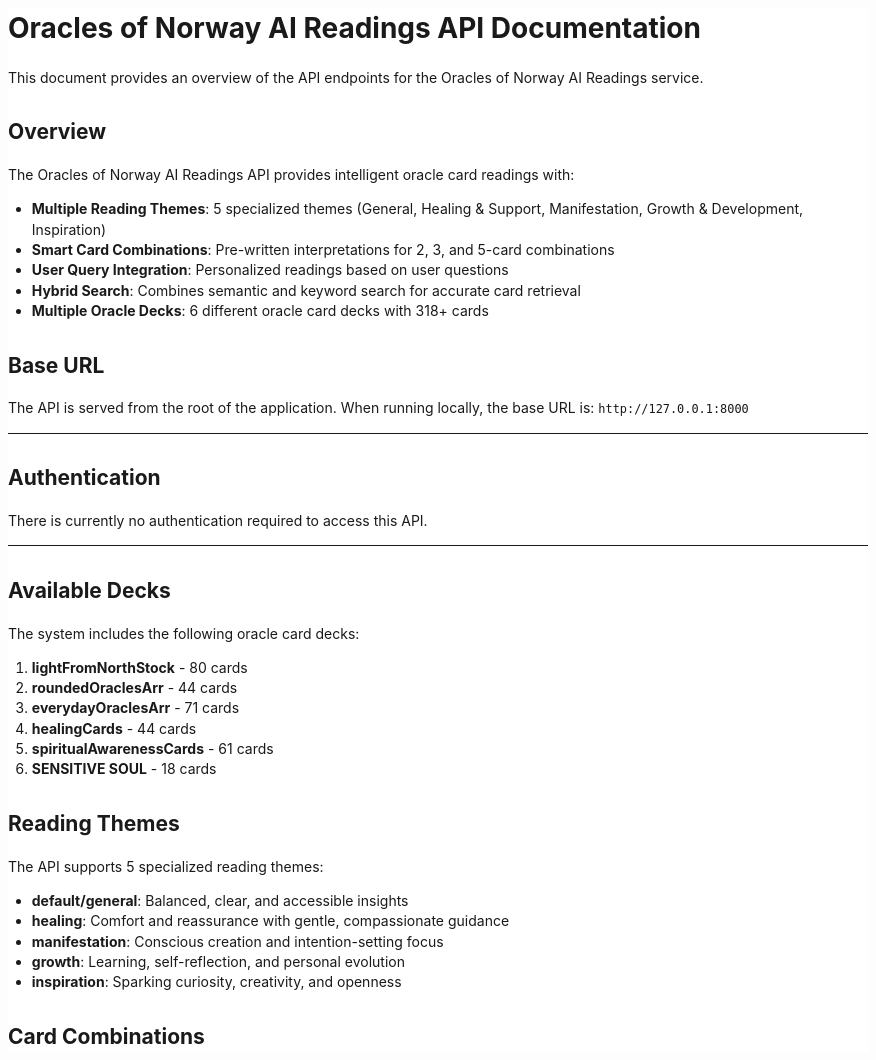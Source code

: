 # Oracles of Norway AI Readings API Documentation

This document provides an overview of the API endpoints for the Oracles of Norway AI Readings service.

## Overview

The Oracles of Norway AI Readings API provides intelligent oracle card readings with:
- **Multiple Reading Themes**: 5 specialized themes (General, Healing & Support, Manifestation, Growth & Development, Inspiration)
- **Smart Card Combinations**: Pre-written interpretations for 2, 3, and 5-card combinations
- **User Query Integration**: Personalized readings based on user questions
- **Hybrid Search**: Combines semantic and keyword search for accurate card retrieval
- **Multiple Oracle Decks**: 6 different oracle card decks with 318+ cards

## Base URL

The API is served from the root of the application. When running locally, the base URL is:
`http://127.0.0.1:8000`

---

## Authentication

There is currently no authentication required to access this API.

---

## Available Decks

The system includes the following oracle card decks:

1. **lightFromNorthStock** - 80 cards
2. **roundedOraclesArr** - 44 cards  
3. **everydayOraclesArr** - 71 cards
4. **healingCards** - 44 cards
5. **spiritualAwarenessCards** - 61 cards
6. **SENSITIVE SOUL** - 18 cards

## Reading Themes

The API supports 5 specialized reading themes:

- **default/general**: Balanced, clear, and accessible insights
- **healing**: Comfort and reassurance with gentle, compassionate guidance
- **manifestation**: Conscious creation and intention-setting focus
- **growth**: Learning, self-reflection, and personal evolution
- **inspiration**: Sparking curiosity, creativity, and openness

## Card Combinations
